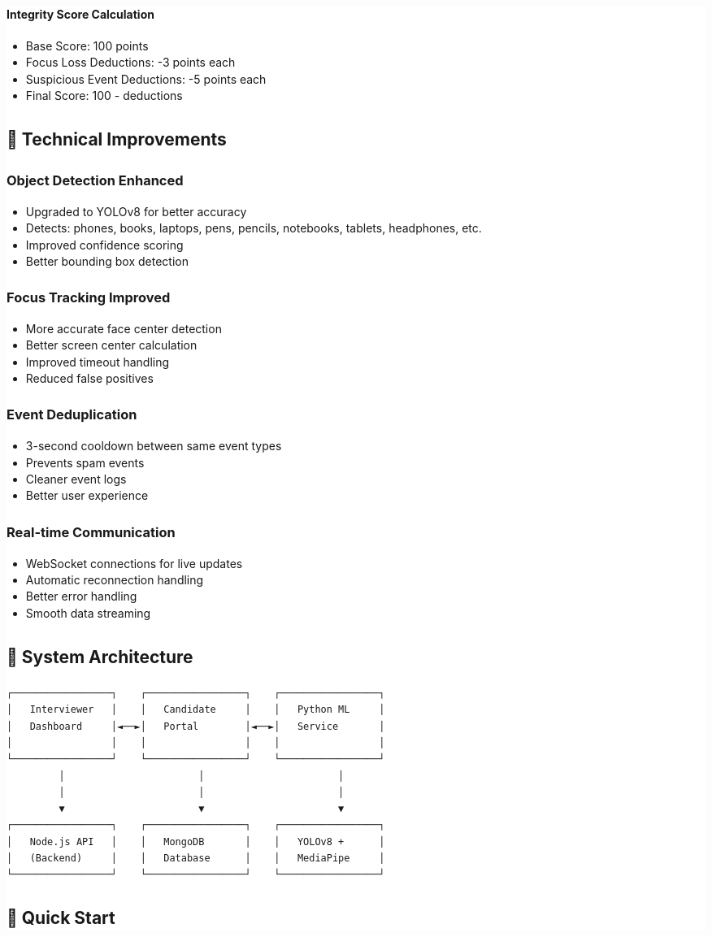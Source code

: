 #### **Integrity Score Calculation**
- Base Score: 100 points
- Focus Loss Deductions: -3 points each
- Suspicious Event Deductions: -5 points each
- Final Score: 100 - deductions

## 🔧 **Technical Improvements**

### **Object Detection Enhanced**
- Upgraded to YOLOv8 for better accuracy
- Detects: phones, books, laptops, pens, pencils, notebooks, tablets, headphones, etc.
- Improved confidence scoring
- Better bounding box detection

### **Focus Tracking Improved**
- More accurate face center detection
- Better screen center calculation
- Improved timeout handling
- Reduced false positives

### **Event Deduplication**
- 3-second cooldown between same event types
- Prevents spam events
- Cleaner event logs
- Better user experience

### **Real-time Communication**
- WebSocket connections for live updates
- Automatic reconnection handling
- Better error handling
- Smooth data streaming

## 🎯 **System Architecture**

```
┌─────────────────┐    ┌─────────────────┐    ┌─────────────────┐
│   Interviewer   │    │   Candidate     │    │   Python ML     │
│   Dashboard     │◄──►│   Portal        │◄──►│   Service       │
│                 │    │                 │    │                 │
└─────────────────┘    └─────────────────┘    └─────────────────┘
         │                       │                       │
         │                       │                       │
         ▼                       ▼                       ▼
┌─────────────────┐    ┌─────────────────┐    ┌─────────────────┐
│   Node.js API   │    │   MongoDB       │    │   YOLOv8 +      │
│   (Backend)     │    │   Database      │    │   MediaPipe     │
└─────────────────┘    └─────────────────┘    └─────────────────┘
```

## 🚀 **Quick Start**
